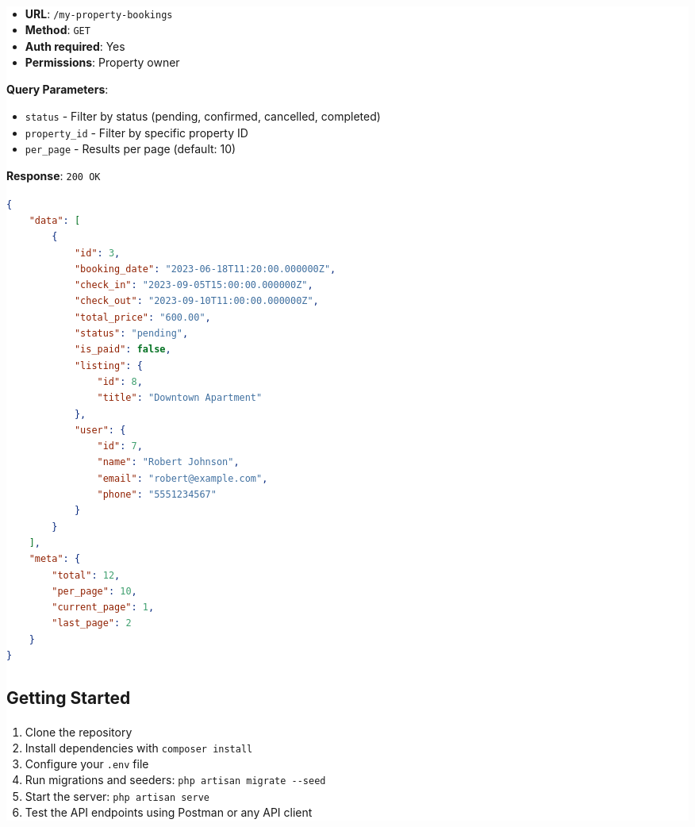 - **URL**: `/my-property-bookings`
- **Method**: `GET`
- **Auth required**: Yes
- **Permissions**: Property owner

**Query Parameters**:
- `status` - Filter by status (pending, confirmed, cancelled, completed)
- `property_id` - Filter by specific property ID
- `per_page` - Results per page (default: 10)

**Response**: `200 OK`

```json
{
    "data": [
        {
            "id": 3,
            "booking_date": "2023-06-18T11:20:00.000000Z",
            "check_in": "2023-09-05T15:00:00.000000Z",
            "check_out": "2023-09-10T11:00:00.000000Z",
            "total_price": "600.00",
            "status": "pending",
            "is_paid": false,
            "listing": {
                "id": 8,
                "title": "Downtown Apartment"
            },
            "user": {
                "id": 7,
                "name": "Robert Johnson",
                "email": "robert@example.com",
                "phone": "5551234567"
            }
        }
    ],
    "meta": {
        "total": 12,
        "per_page": 10,
        "current_page": 1,
        "last_page": 2
    }
}
```

## Getting Started

1. Clone the repository
2. Install dependencies with `composer install`
3. Configure your `.env` file
4. Run migrations and seeders: `php artisan migrate --seed`
5. Start the server: `php artisan serve`
6. Test the API endpoints using Postman or any API client
